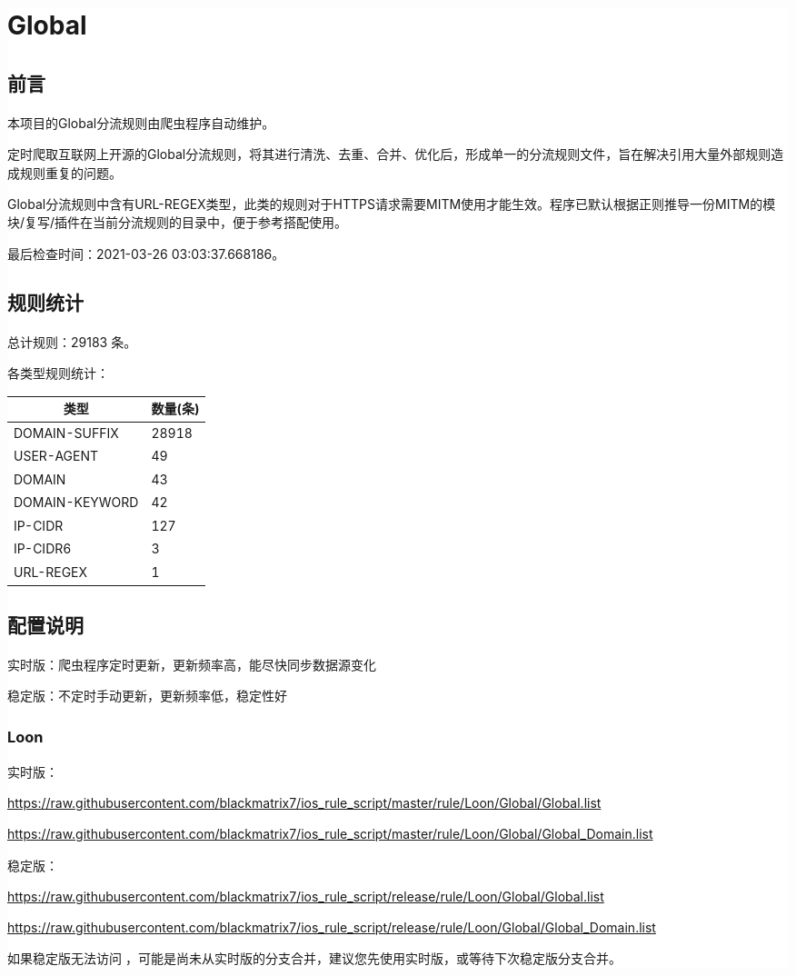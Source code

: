 # Global

## 前言

本项目的Global分流规则由爬虫程序自动维护。

定时爬取互联网上开源的Global分流规则，将其进行清洗、去重、合并、优化后，形成单一的分流规则文件，旨在解决引用大量外部规则造成规则重复的问题。

Global分流规则中含有URL-REGEX类型，此类的规则对于HTTPS请求需要MITM使用才能生效。程序已默认根据正则推导一份MITM的模块/复写/插件在当前分流规则的目录中，便于参考搭配使用。

最后检查时间：2021-03-26 03:03:37.668186。

## 规则统计

总计规则：29183 条。

各类型规则统计：

| 类型 | 数量(条) |
| ---- | ---- |
| DOMAIN-SUFFIX | 28918 |
| USER-AGENT | 49 |
| DOMAIN | 43 |
| DOMAIN-KEYWORD | 42 |
| IP-CIDR | 127 |
| IP-CIDR6 | 3 |
| URL-REGEX | 1 |
## 配置说明

实时版：爬虫程序定时更新，更新频率高，能尽快同步数据源变化

稳定版：不定时手动更新，更新频率低，稳定性好

### Loon 
实时版：

https://raw.githubusercontent.com/blackmatrix7/ios_rule_script/master/rule/Loon/Global/Global.list

https://raw.githubusercontent.com/blackmatrix7/ios_rule_script/master/rule/Loon/Global/Global_Domain.list

稳定版：

https://raw.githubusercontent.com/blackmatrix7/ios_rule_script/release/rule/Loon/Global/Global.list

https://raw.githubusercontent.com/blackmatrix7/ios_rule_script/release/rule/Loon/Global/Global_Domain.list

如果稳定版无法访问 ，可能是尚未从实时版的分支合并，建议您先使用实时版，或等待下次稳定版分支合并。
